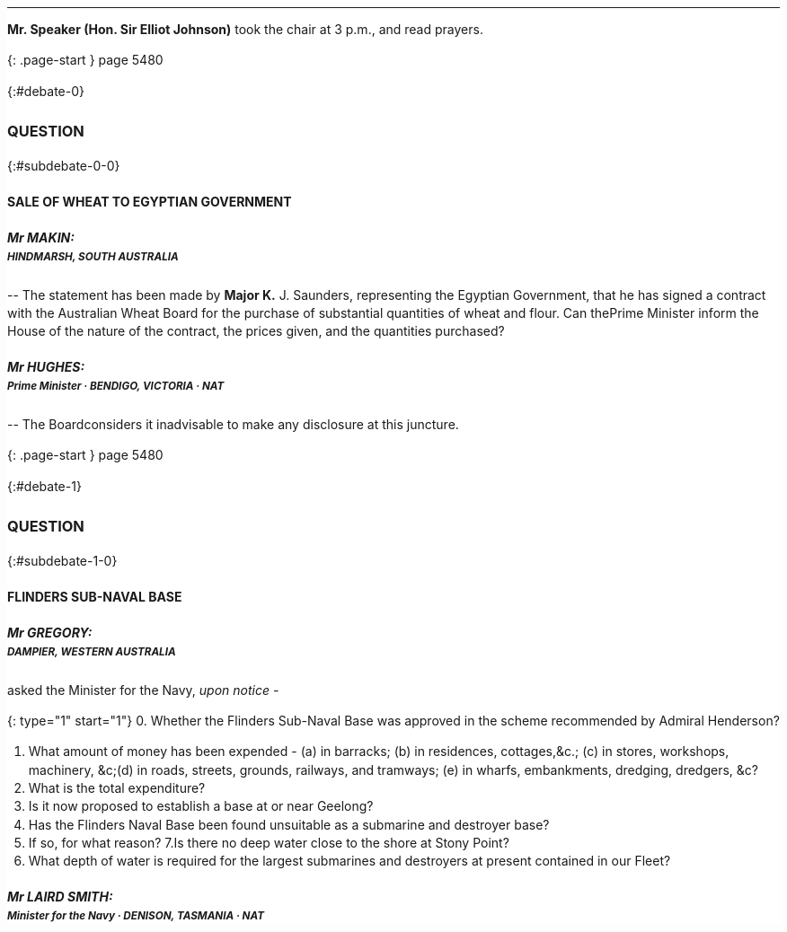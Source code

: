 
----


 **Mr. Speaker (Hon. Sir Elliot Johnson)** took the chair at 3 p.m., and read prayers. 

{: .page-start }
page 5480

{:#debate-0}
### QUESTION

{:#subdebate-0-0}
#### SALE OF WHEAT TO EGYPTIAN GOVERNMENT

##### Mr MAKIN:<br><small class="text-muted">HINDMARSH, SOUTH AUSTRALIA</small>

-- The statement has been made by  **Major K.**  J. Saunders, representing the Egyptian Government, that he has signed a contract with the Australian Wheat Board for the purchase of substantial quantities of wheat and flour. Can thePrime Minister inform the House of the nature of the contract, the prices given, and the quantities purchased? 

##### Mr HUGHES:<br><small class="text-muted">Prime Minister &middot; BENDIGO, VICTORIA &middot; NAT</small>

-- The Boardconsiders it inadvisable to make any disclosure at this juncture. 

{: .page-start }
page 5480

{:#debate-1}
### QUESTION

{:#subdebate-1-0}
#### FLINDERS SUB-NAVAL BASE

##### Mr GREGORY:<br><small class="text-muted">DAMPIER, WESTERN AUSTRALIA</small>

asked the Minister for the Navy,  *upon notice -* 

{: type="1" start="1"}
0. Whether the Flinders Sub-Naval Base was approved in the scheme recommended by Admiral Henderson? 
1. What amount of money has been expended - (a) in barracks; (b) in residences, cottages,&amp;c.; (c) in stores, workshops, machinery, &c;(d) in roads, streets, grounds, railways, and tramways; (e) in wharfs, embankments, dredging, dredgers, &amp;c? 
2. What is the total expenditure? 
3. Is it now proposed to establish a base at or near Geelong? 
4. Has the Flinders Naval Base been found unsuitable as a submarine and destroyer base? 
5. If so, for what reason? 7.Is there no deep water close to the shore at Stony Point? 
6. What depth of water is required for the largest submarines and destroyers at present contained in our Fleet? 

##### Mr LAIRD SMITH:<br><small class="text-muted">Minister for the Navy &middot; DENISON, TASMANIA &middot; NAT</small>
